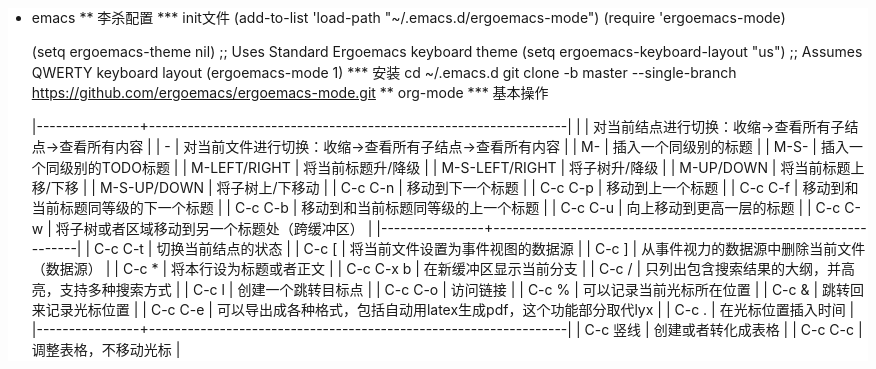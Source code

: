 * emacs
** 李杀配置
*** init文件
    (add-to-list 'load-path "~/.emacs.d/ergoemacs-mode")
    (require 'ergoemacs-mode)

    (setq ergoemacs-theme nil) ;; Uses Standard Ergoemacs keyboard theme
    (setq ergoemacs-keyboard-layout "us") ;; Assumes QWERTY keyboard layout
    (ergoemacs-mode 1)
*** 安装
    cd ~/.emacs.d
    git clone -b master --single-branch https://github.com/ergoemacs/ergoemacs-mode.git
** org-mode
*** 基本操作

    |----------------+-----------------------------------------------------------------|
    | <TAB>          | 对当前结点进行切换：收缩→查看所有子结点→查看所有内容          |
    | <SHIFT>-<TAB>  | 对当前文件进行切换：收缩→查看所有子结点→查看所有内容          |
    | M-<ENTER>      | 插入一个同级别的标题                                            |
    | M-S-<ENTER>    | 插入一个同级别的TODO标题                                        |
    | M-LEFT/RIGHT   | 将当前标题升/降级                                               |
    | M-S-LEFT/RIGHT | 将子树升/降级                                                   |
    | M-UP/DOWN      | 将当前标题上移/下移                                             |
    | M-S-UP/DOWN    | 将子树上/下移动                                                 |
    | C-c C-n        | 移动到下一个标题                                                |
    | C-c C-p        | 移动到上一个标题                                                |
    | C-c C-f        | 移动到和当前标题同等级的下一个标题                              |
    | C-c C-b        | 移动到和当前标题同等级的上一个标题                              |
    | C-c C-u        | 向上移动到更高一层的标题                                        |
    | C-c C-w        | 将子树或者区域移动到另一个标题处（跨缓冲区）                    |
    |----------------+-----------------------------------------------------------------|
    | C-c C-t        | 切换当前结点的状态                                              |
    | C-c [          | 将当前文件设置为事件视图的数据源                                |
    | C-c ]          | 从事件视力的数据源中删除当前文件（数据源）                      |
    | C-c *          | 将本行设为标题或者正文                                          |
    | C-c C-x b      | 在新缓冲区显示当前分支                                          |
    | C-c /          | 只列出包含搜索结果的大纲，并高亮，支持多种搜索方式              |
    | C-c l          | 创建一个跳转目标点                                              |
    | C-c C-o        | 访问链接                                                        |
    | C-c %          | 可以记录当前光标所在位置                                        |
    | C-c &          | 跳转回来记录光标位置                                            |
    | C-c C-e        | 可以导出成各种格式，包括自动用latex生成pdf，这个功能部分取代lyx |
    | C-c .          | 在光标位置插入时间                                              |
    |----------------+-----------------------------------------------------------------|
    | C-c 竖线       | 创建或者转化成表格                                              |
    | C-c C-c        | 调整表格，不移动光标                                            |